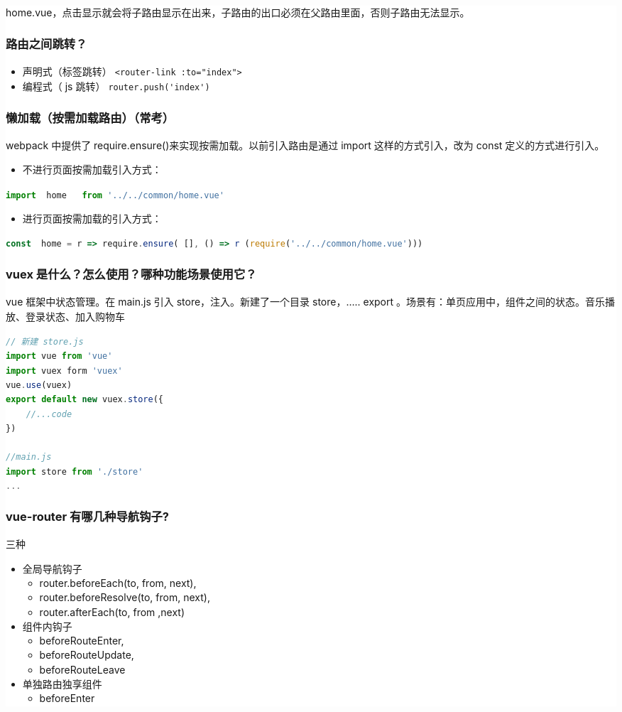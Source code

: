 home.vue，点击显示就会将子路由显示在出来，子路由的出口必须在父路由里面，否则子路由无法显示。

### 路由之间跳转？

- 声明式（标签跳转） `<router-link :to="index">`
- 编程式（ js 跳转） `router.push('index')`

### 懒加载（按需加载路由）（常考）

webpack 中提供了 require.ensure()来实现按需加载。以前引入路由是通过 import 这样的方式引入，改为 const 定义的方式进行引入。

- 不进行页面按需加载引入方式：

```js
import  home   from '../../common/home.vue'
```

- 进行页面按需加载的引入方式：

```js
const  home = r => require.ensure( [], () => r (require('../../common/home.vue')))
```

### vuex 是什么？怎么使用？哪种功能场景使用它？

vue 框架中状态管理。在 main.js 引入 store，注入。新建了一个目录 store，….. export 。场景有：单页应用中，组件之间的状态。音乐播放、登录状态、加入购物车

```js
// 新建 store.js
import vue from 'vue'
import vuex form 'vuex'
vue.use(vuex)
export default new vuex.store({
	//...code
})

//main.js
import store from './store'
...
```

### vue-router 有哪几种导航钩子?

三种

- 全局导航钩子
  - router.beforeEach(to, from, next),
  - router.beforeResolve(to, from, next),
  - router.afterEach(to, from ,next)
- 组件内钩子
  - beforeRouteEnter,
  - beforeRouteUpdate,
  - beforeRouteLeave
- 单独路由独享组件
  - beforeEnter
